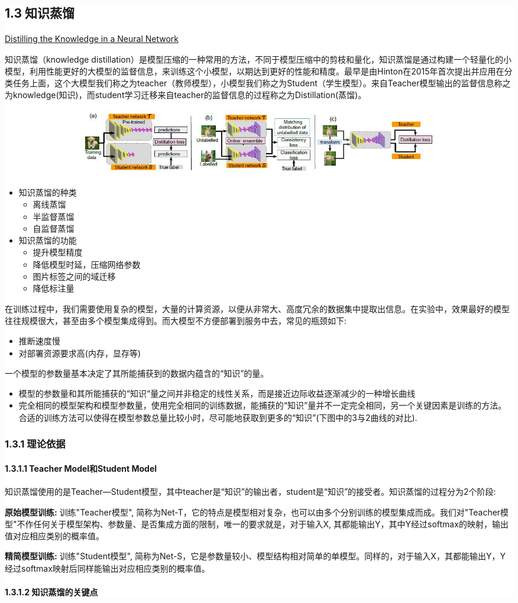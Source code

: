 
## 1.3 知识蒸馏

[Distilling the Knowledge in a Neural Network](https://arxiv.org/pdf/1503.02531.pdf)

知识蒸馏（knowledge distillation）是模型压缩的一种常用的方法，不同于模型压缩中的剪枝和量化，知识蒸馏是通过构建一个轻量化的小模型，利用性能更好的大模型的监督信息，来训练这个小模型，以期达到更好的性能和精度。最早是由Hinton在2015年首次提出并应用在分类任务上面，这个大模型我们称之为teacher（教师模型），小模型我们称之为Student（学生模型）。来自Teacher模型输出的监督信息称之为knowledge(知识)，而student学习迁移来自teacher的监督信息的过程称之为Distillation(蒸馏)。

<div align="center"><img src="./assets/distillation.jpg" width="70%"> </div>


- 知识蒸馏的种类
    - 离线蒸馏
    - 半监督蒸馏
    - 自监督蒸馏
- 知识蒸馏的功能
    - 提升模型精度
    - 降低模型时延，压缩网络参数
    - 图片标签之间的域迁移
    - 降低标注量

在训练过程中，我们需要使用复杂的模型，大量的计算资源，以便从非常大、高度冗余的数据集中提取出信息。在实验中，效果最好的模型往往规模很大，甚至由多个模型集成得到。而大模型不方便部署到服务中去，常见的瓶颈如下:
- 推断速度慢
- 对部署资源要求高(内存，显存等)

一个模型的参数量基本决定了其所能捕获到的数据内蕴含的“知识”的量。

- 模型的参数量和其所能捕获的“知识“量之间并非稳定的线性关系，而是接近边际收益逐渐减少的一种增长曲线
- 完全相同的模型架构和模型参数量，使用完全相同的训练数据，能捕获的“知识”量并不一定完全相同，另一个关键因素是训练的方法。合适的训练方法可以使得在模型参数总量比较小时，尽可能地获取到更多的“知识”(下图中的3与2曲线的对比).

### 1.3.1 理论依据

#### 1.3.1.1 Teacher Model和Student Model

知识蒸馏使用的是Teacher—Student模型，其中teacher是“知识”的输出者，student是“知识”的接受者。知识蒸馏的过程分为2个阶段:

**原始模型训练:** 训练"Teacher模型", 简称为Net-T，它的特点是模型相对复杂，也可以由多个分别训练的模型集成而成。我们对"Teacher模型"不作任何关于模型架构、参数量、是否集成方面的限制，唯一的要求就是，对于输入X, 其都能输出Y，其中Y经过softmax的映射，输出值对应相应类别的概率值。

**精简模型训练:** 训练"Student模型", 简称为Net-S，它是参数量较小、模型结构相对简单的单模型。同样的，对于输入X，其都能输出Y，Y经过softmax映射后同样能输出对应相应类别的概率值。

#### 1.3.1.2 知识蒸馏的关键点
